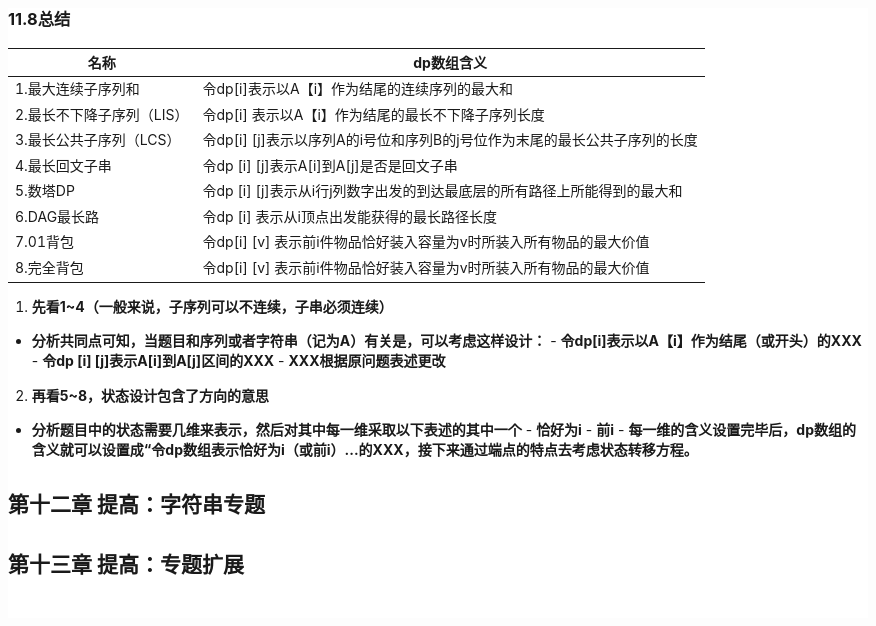 ### 11.8总结

| 名称                      | dp数组含义                                                   |
| ------------------------- | ------------------------------------------------------------ |
| 1.最大连续子序列和        | 令dp[i]表示以A【i】作为结尾的连续序列的最大和                |
| 2.最长不下降子序列（LIS） | 令dp[i] 表示以A【i】作为结尾的最长不下降子序列长度           |
| 3.最长公共子序列（LCS）   | 令dp[i] [j]表示以序列A的i号位和序列B的j号位作为末尾的最长公共子序列的长度 |
| 4.最长回文子串            | 令dp [i] [j]表示A[i]到A[j]是否是回文子串                     |
| 5.数塔DP                  | 令dp [i] [j]表示从i行j列数字出发的到达最底层的所有路径上所能得到的最大和 |
| 6.DAG最长路               | 令dp [i] 表示从i顶点出发能获得的最长路径长度                 |
| 7.01背包                  | 令dp[i] [v] 表示前i件物品恰好装入容量为v时所装入所有物品的最大价值 |
| 8.完全背包                | 令dp[i] [v] 表示前i件物品恰好装入容量为v时所装入所有物品的最大价值 |

1. **先看1~4（一般来说，子序列可以不连续，子串必须连续）**

- **分析共同点可知，当题目和序列或者字符串（记为A）有关是，可以考虑这样设计：**
                         - **令dp[i]表示以A【i】作为结尾（或开头）的XXX**
                             - **令dp [i] [j]表示A[i]到A[j]区间的XXX**
                             - **XXX根据原问题表述更改**

2. **再看5~8，状态设计包含了方向的意思**

- **分析题目中的状态需要几维来表示，然后对其中每一维采取以下表述的其中一个**
              - **恰好为i**
              - **前i**
              - **每一维的含义设置完毕后，dp数组的含义就可以设置成“令dp数组表示恰好为i（或前i）...的XXX，接下来通过端点的特点去考虑状态转移方程。**

## 第十二章 提高：字符串专题

## 第十三章 提高：专题扩展

​
